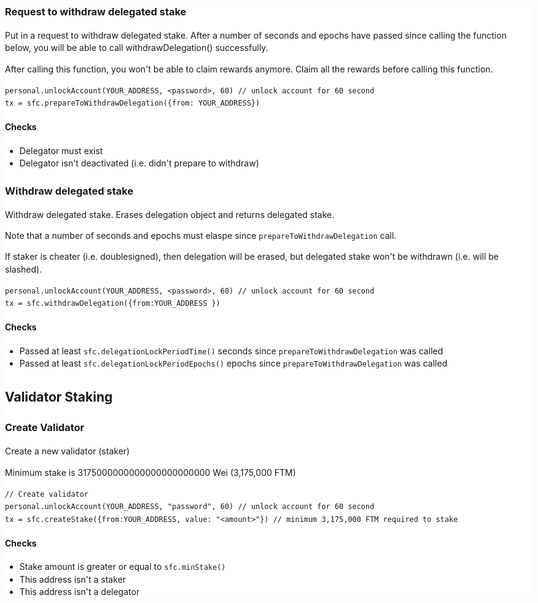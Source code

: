 ### Request to withdraw delegated stake

Put in a request to withdraw delegated stake. After a number of seconds and epochs have passed since calling the function below, you will be able to call withdrawDelegation() successfully.

After calling this function, you won't be able to claim rewards anymore. Claim all the rewards before calling this function.

```
personal.unlockAccount(YOUR_ADDRESS, <password>, 60) // unlock account for 60 second
tx = sfc.prepareToWithdrawDelegation({from: YOUR_ADDRESS})
```

#### Checks
- Delegator must exist
- Delegator isn't deactivated (i.e. didn't prepare to withdraw)

###  Withdraw delegated stake

Withdraw delegated stake. Erases delegation object and returns delegated stake.

Note that a number of seconds and epochs must elaspe since `prepareToWithdrawDelegation` call.

If staker is cheater (i.e. doublesigned), then delegation will be erased, but delegated stake won't be withdrawn (i.e. will be slashed).

```
personal.unlockAccount(YOUR_ADDRESS, <password>, 60) // unlock account for 60 second
tx = sfc.withdrawDelegation({from:YOUR_ADDRESS })
```

#### Checks
- Passed at least `sfc.delegationLockPeriodTime()` seconds since `prepareToWithdrawDelegation` was called
- Passed at least `sfc.delegationLockPeriodEpochs()` epochs since `prepareToWithdrawDelegation` was called

## Validator Staking

### Create Validator

Create a new validator (staker)

Minimum stake is 3175000000000000000000000 Wei (3,175,000 FTM)

```
// Create validator
personal.unlockAccount(YOUR_ADDRESS, "password", 60) // unlock account for 60 second
tx = sfc.createStake({from:YOUR_ADDRESS, value: "<amount>"}) // minimum 3,175,000 FTM required to stake
```

#### Checks
- Stake amount is greater or equal to `sfc.minStake()`
- This address isn't a staker
- This address isn't a delegator
